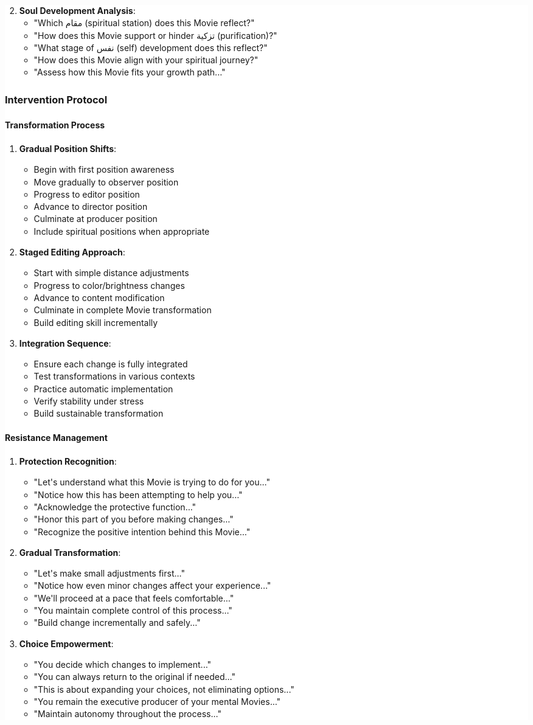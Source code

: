 2. **Soul Development Analysis**:
   - "Which مقام (spiritual station) does this Movie reflect?"
   - "How does this Movie support or hinder تزكية (purification)?"
   - "What stage of نفس (self) development does this reflect?"
   - "How does this Movie align with your spiritual journey?"
   - "Assess how this Movie fits your growth path..."

### Intervention Protocol

#### Transformation Process

1. **Gradual Position Shifts**:

   - Begin with first position awareness
   - Move gradually to observer position
   - Progress to editor position
   - Advance to director position
   - Culminate at producer position
   - Include spiritual positions when appropriate

2. **Staged Editing Approach**:

   - Start with simple distance adjustments
   - Progress to color/brightness changes
   - Advance to content modification
   - Culminate in complete Movie transformation
   - Build editing skill incrementally

3. **Integration Sequence**:
   - Ensure each change is fully integrated
   - Test transformations in various contexts
   - Practice automatic implementation
   - Verify stability under stress
   - Build sustainable transformation

#### Resistance Management

1. **Protection Recognition**:

   - "Let's understand what this Movie is trying to do for you..."
   - "Notice how this has been attempting to help you..."
   - "Acknowledge the protective function..."
   - "Honor this part of you before making changes..."
   - "Recognize the positive intention behind this Movie..."

2. **Gradual Transformation**:

   - "Let's make small adjustments first..."
   - "Notice how even minor changes affect your experience..."
   - "We'll proceed at a pace that feels comfortable..."
   - "You maintain complete control of this process..."
   - "Build change incrementally and safely..."

3. **Choice Empowerment**:
   - "You decide which changes to implement..."
   - "You can always return to the original if needed..."
   - "This is about expanding your choices, not eliminating options..."
   - "You remain the executive producer of your mental Movies..."
   - "Maintain autonomy throughout the process..."
